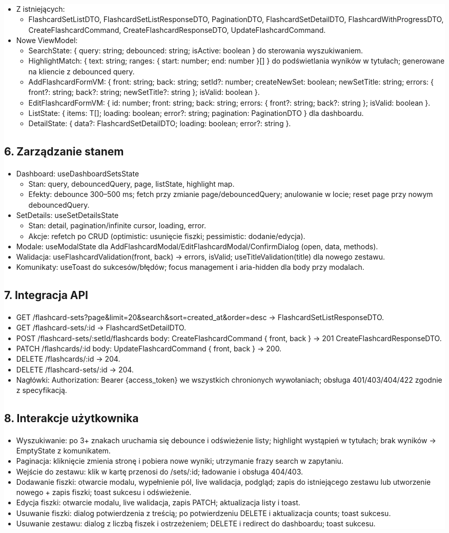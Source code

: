 - Z istniejących:
  - FlashcardSetListDTO, FlashcardSetListResponseDTO, PaginationDTO, FlashcardSetDetailDTO, FlashcardWithProgressDTO, CreateFlashcardCommand, CreateFlashcardResponseDTO, UpdateFlashcardCommand.
- Nowe ViewModel:
  - SearchState: { query: string; debounced: string; isActive: boolean } do sterowania wyszukiwaniem.
  - HighlightMatch: { text: string; ranges: { start: number; end: number }[] } do podświetlania wyników w tytułach; generowane na kliencie z debounced query.
  - AddFlashcardFormVM: { front: string; back: string; setId?: number; createNewSet: boolean; newSetTitle: string; errors: { front?: string; back?: string; newSetTitle?: string }; isValid: boolean }.
  - EditFlashcardFormVM: { id: number; front: string; back: string; errors: { front?: string; back?: string }; isValid: boolean }.
  - ListState<T>: { items: T[]; loading: boolean; error?: string; pagination: PaginationDTO } dla dashboardu.
  - DetailState: { data?: FlashcardSetDetailDTO; loading: boolean; error?: string }.

## 6. Zarządzanie stanem

- Dashboard: useDashboardSetsState
  - Stan: query, debouncedQuery, page, listState<FlashcardSetListDTO>, highlight map.
  - Efekty: debounce 300–500 ms; fetch przy zmianie page/debouncedQuery; anulowanie w locie; reset page przy nowym debouncedQuery.
- SetDetails: useSetDetailsState
  - Stan: detail, pagination/infinite cursor, loading, error.
  - Akcje: refetch po CRUD (optimistic: usunięcie fiszki; pessimistic: dodanie/edycja).
- Modale: useModalState dla AddFlashcardModal/EditFlashcardModal/ConfirmDialog (open, data, methods).
- Walidacja: useFlashcardValidation(front, back) → errors, isValid; useTitleValidation(title) dla nowego zestawu.
- Komunikaty: useToast do sukcesów/błędów; focus management i aria-hidden dla body przy modalach.

## 7. Integracja API

- GET /flashcard-sets?page\&limit=20\&search\&sort=created_at\&order=desc → FlashcardSetListResponseDTO.
- GET /flashcard-sets/:id → FlashcardSetDetailDTO.
- POST /flashcard-sets/:setId/flashcards body: CreateFlashcardCommand { front, back } → 201 CreateFlashcardResponseDTO.
- PATCH /flashcards/:id body: UpdateFlashcardCommand { front, back } → 200.
- DELETE /flashcards/:id → 204.
- DELETE /flashcard-sets/:id → 204.
- Nagłówki: Authorization: Bearer {access_token} we wszystkich chronionych wywołaniach; obsługa 401/403/404/422 zgodnie z specyfikacją.

## 8. Interakcje użytkownika

- Wyszukiwanie: po 3+ znakach uruchamia się debounce i odświeżenie listy; highlight wystąpień w tytułach; brak wyników → EmptyState z komunikatem.
- Paginacja: kliknięcie zmienia stronę i pobiera nowe wyniki; utrzymanie frazy search w zapytaniu.
- Wejście do zestawu: klik w kartę przenosi do /sets/:id; ładowanie i obsługa 404/403.
- Dodawanie fiszki: otwarcie modalu, wypełnienie pól, live walidacja, podgląd; zapis do istniejącego zestawu lub utworzenie nowego + zapis fiszki; toast sukcesu i odświeżenie.
- Edycja fiszki: otwarcie modalu, live walidacja, zapis PATCH; aktualizacja listy i toast.
- Usuwanie fiszki: dialog potwierdzenia z treścią; po potwierdzeniu DELETE i aktualizacja counts; toast sukcesu.
- Usuwanie zestawu: dialog z liczbą fiszek i ostrzeżeniem; DELETE i redirect do dashboardu; toast sukcesu.
